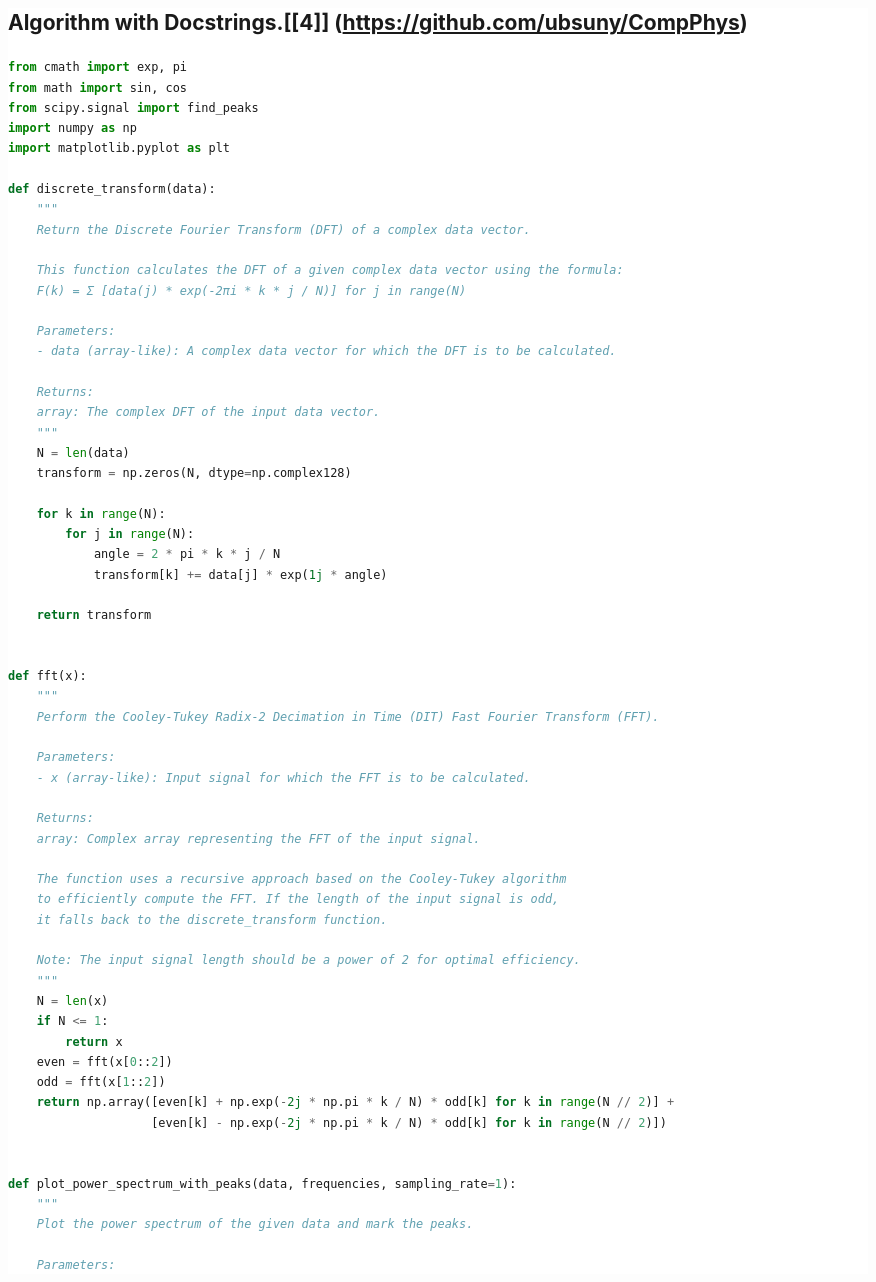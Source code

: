 ## Algorithm with Docstrings.[[4]] (https://github.com/ubsuny/CompPhys)
```python
from cmath import exp, pi
from math import sin, cos
from scipy.signal import find_peaks
import numpy as np
import matplotlib.pyplot as plt

def discrete_transform(data):
    """
    Return the Discrete Fourier Transform (DFT) of a complex data vector.

    This function calculates the DFT of a given complex data vector using the formula:
    F(k) = Σ [data(j) * exp(-2πi * k * j / N)] for j in range(N)

    Parameters:
    - data (array-like): A complex data vector for which the DFT is to be calculated.

    Returns:
    array: The complex DFT of the input data vector.
    """
    N = len(data)
    transform = np.zeros(N, dtype=np.complex128)

    for k in range(N):
        for j in range(N):
            angle = 2 * pi * k * j / N
            transform[k] += data[j] * exp(1j * angle)

    return transform


def fft(x):
    """
    Perform the Cooley-Tukey Radix-2 Decimation in Time (DIT) Fast Fourier Transform (FFT).

    Parameters:
    - x (array-like): Input signal for which the FFT is to be calculated.

    Returns:
    array: Complex array representing the FFT of the input signal.

    The function uses a recursive approach based on the Cooley-Tukey algorithm
    to efficiently compute the FFT. If the length of the input signal is odd,
    it falls back to the discrete_transform function.

    Note: The input signal length should be a power of 2 for optimal efficiency.
    """
    N = len(x)
    if N <= 1:
        return x
    even = fft(x[0::2])
    odd = fft(x[1::2])
    return np.array([even[k] + np.exp(-2j * np.pi * k / N) * odd[k] for k in range(N // 2)] +
                    [even[k] - np.exp(-2j * np.pi * k / N) * odd[k] for k in range(N // 2)])


def plot_power_spectrum_with_peaks(data, frequencies, sampling_rate=1):
    """
    Plot the power spectrum of the given data and mark the peaks.

    Parameters:
```